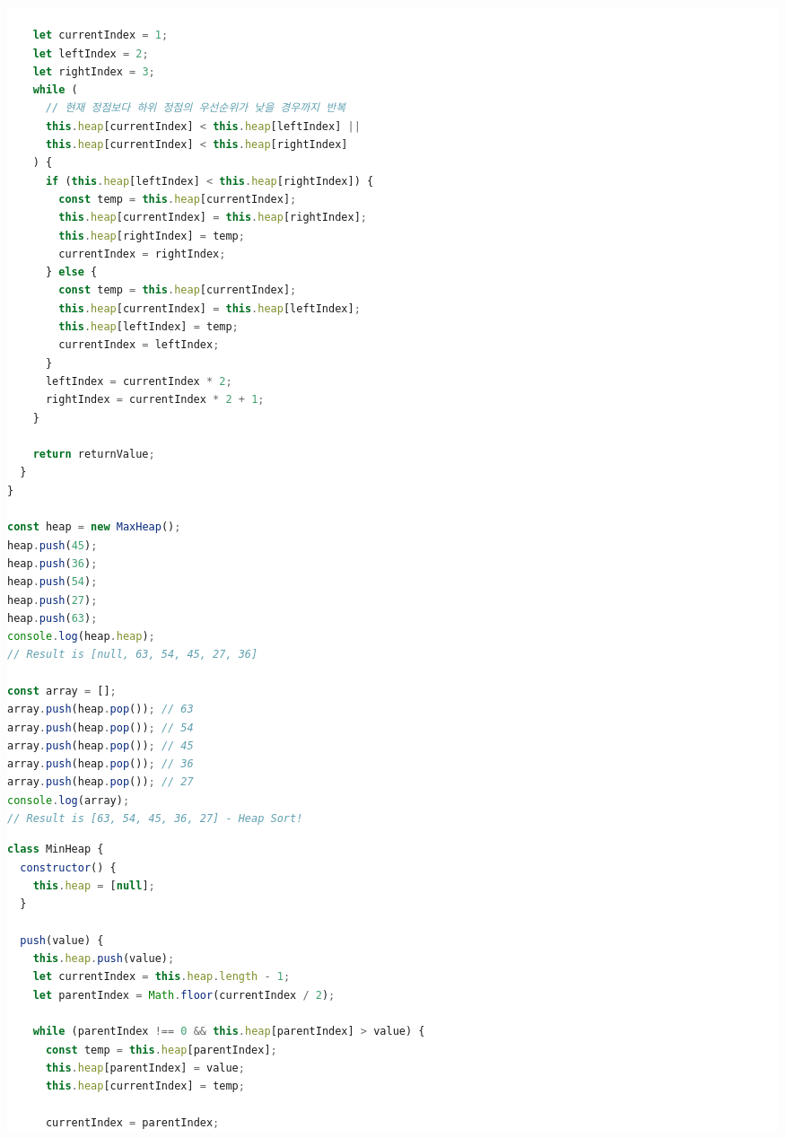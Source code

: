 ```js

    let currentIndex = 1;
    let leftIndex = 2;
    let rightIndex = 3;
    while (
      // 현재 정점보다 하위 정점의 우선순위가 낮을 경우까지 반복
      this.heap[currentIndex] < this.heap[leftIndex] ||
      this.heap[currentIndex] < this.heap[rightIndex]
    ) {
      if (this.heap[leftIndex] < this.heap[rightIndex]) {
        const temp = this.heap[currentIndex];
        this.heap[currentIndex] = this.heap[rightIndex];
        this.heap[rightIndex] = temp;
        currentIndex = rightIndex;
      } else {
        const temp = this.heap[currentIndex];
        this.heap[currentIndex] = this.heap[leftIndex];
        this.heap[leftIndex] = temp;
        currentIndex = leftIndex;
      }
      leftIndex = currentIndex * 2;
      rightIndex = currentIndex * 2 + 1;
    }

    return returnValue;
  }
}

const heap = new MaxHeap();
heap.push(45);
heap.push(36);
heap.push(54);
heap.push(27);
heap.push(63);
console.log(heap.heap);
// Result is [null, 63, 54, 45, 27, 36]

const array = [];
array.push(heap.pop()); // 63
array.push(heap.pop()); // 54
array.push(heap.pop()); // 45
array.push(heap.pop()); // 36
array.push(heap.pop()); // 27
console.log(array);
// Result is [63, 54, 45, 36, 27] - Heap Sort!
```

```js
class MinHeap {
  constructor() {
    this.heap = [null];
  }

  push(value) {
    this.heap.push(value);
    let currentIndex = this.heap.length - 1;
    let parentIndex = Math.floor(currentIndex / 2);

    while (parentIndex !== 0 && this.heap[parentIndex] > value) {
      const temp = this.heap[parentIndex];
      this.heap[parentIndex] = value;
      this.heap[currentIndex] = temp;

      currentIndex = parentIndex;
```